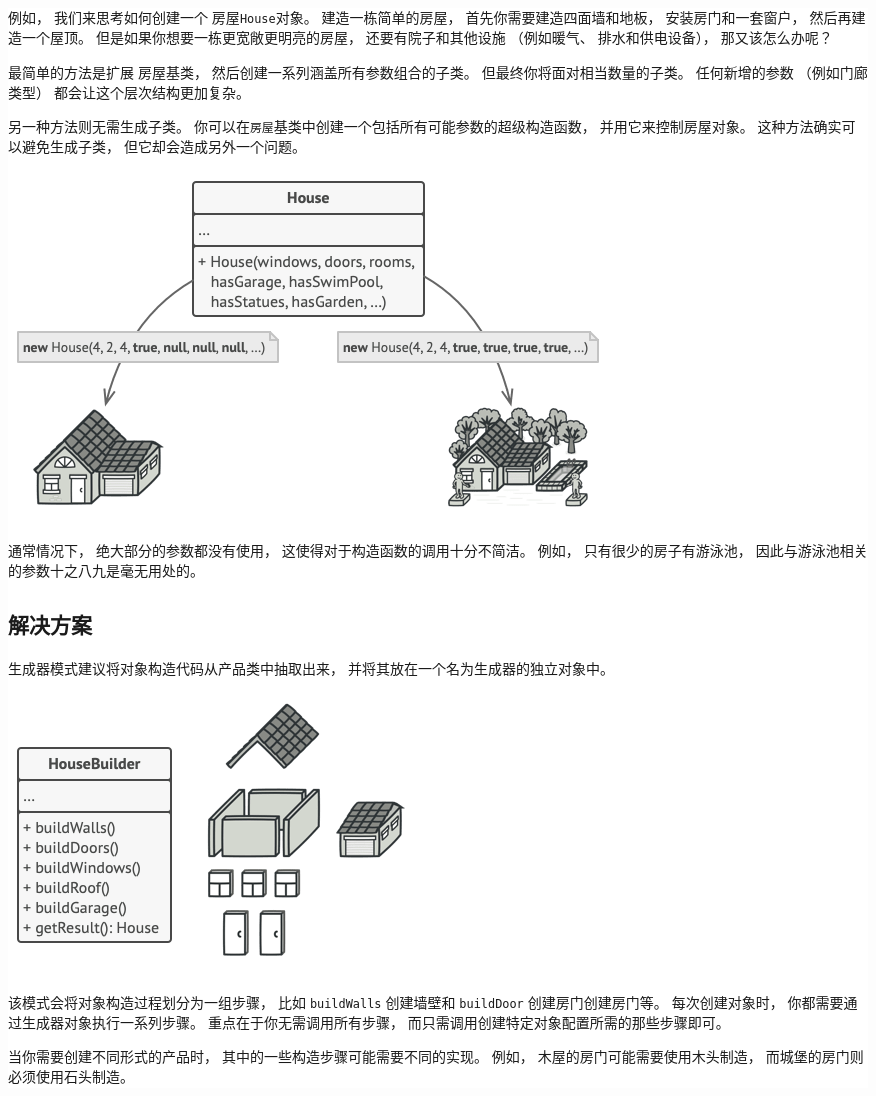 例如， 我们来思考如何创建一个 房屋`House`对象。 建造一栋简单的房屋， 首先你需要建造四面墙和地板， 安装房门和一套窗户， 然后再建造一个屋顶。 但是如果你想要一栋更宽敞更明亮的房屋， 还要有院子和其他设施 （例如暖气、 排水和供电设备）， 那又该怎么办呢？

最简单的方法是扩展 房屋基类， 然后创建一系列涵盖所有参数组合的子类。 但最终你将面对相当数量的子类。 任何新增的参数 （例如门廊类型） 都会让这个层次结构更加复杂。

另一种方法则无需生成子类。 你可以在`房屋`基类中创建一个包括所有可能参数的超级构造函数， 并用它来控制房屋对象。 这种方法确实可以避免生成子类， 但它却会造成另外一个问题。

![拥有大量输入参数的构造函数也有缺陷： 这些参数也不是每次都要全部用上的](../../../../.vuepress/public/assets/images/more-than-code/design-patterns/creational/builder/problem2.png)

通常情况下， 绝大部分的参数都没有使用， 这使得对于构造函数的调用十分不简洁。 例如， 只有很少的房子有游泳池， 因此与游泳池相关的参数十之八九是毫无用处的。

## 解决方案

生成器模式建议将对象构造代码从产品类中抽取出来， 并将其放在一个名为生成器的独立对象中。

![生成器模式让你能够分步骤创建复杂对象。 生成器不允许其他对象访问正在创建中的产品](../../../../.vuepress/public/assets/images/more-than-code/design-patterns/creational/builder/solution1.png)

该模式会将对象构造过程划分为一组步骤， 比如 `build­Walls` 创建墙壁和 `build­Door` 创建房门创建房门等。 每次创建对象时， 你都需要通过生成器对象执行一系列步骤。 重点在于你无需调用所有步骤， 而只需调用创建特定对象配置所需的那些步骤即可。

当你需要创建不同形式的产品时， 其中的一些构造步骤可能需要不同的实现。 例如， 木屋的房门可能需要使用木头制造， 而城堡的房门则必须使用石头制造。
